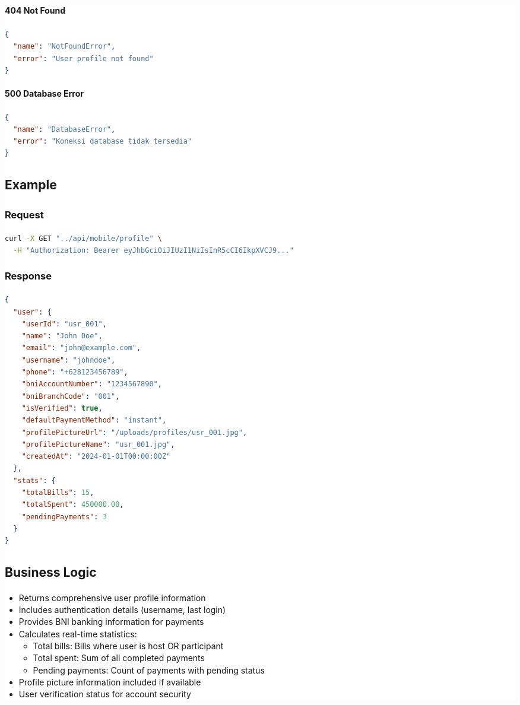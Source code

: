 #### 404 Not Found
```json
{
  "name": "NotFoundError",
  "error": "User profile not found"
}
```

#### 500 Database Error
```json
{
  "name": "DatabaseError",
  "error": "Koneksi database tidak tersedia"
}
```

## Example

### Request
```bash
curl -X GET "../api/mobile/profile" \
  -H "Authorization: Bearer eyJhbGciOiJIUzI1NiIsInR5cCI6IkpXVCJ9..."
```

### Response
```json
{
  "user": {
    "userId": "usr_001",
    "name": "John Doe",
    "email": "john@example.com",
    "username": "johndoe",
    "phone": "+628123456789",
    "bniAccountNumber": "1234567890",
    "bniBranchCode": "001",
    "isVerified": true,
    "defaultPaymentMethod": "instant",
    "profilePictureUrl": "/uploads/profiles/usr_001.jpg",
    "profilePictureName": "usr_001.jpg",
    "createdAt": "2024-01-01T00:00:00Z"
  },
  "stats": {
    "totalBills": 15,
    "totalSpent": 450000.00,
    "pendingPayments": 3
  }
}
```

## Business Logic
- Returns comprehensive user profile information
- Includes authentication details (username, last login)
- Provides BNI banking information for payments
- Calculates real-time statistics:
  - Total bills: Bills where user is host OR participant
  - Total spent: Sum of all completed payments
  - Pending payments: Count of payments with pending status
- Profile picture information included if available
- User verification status for account security
